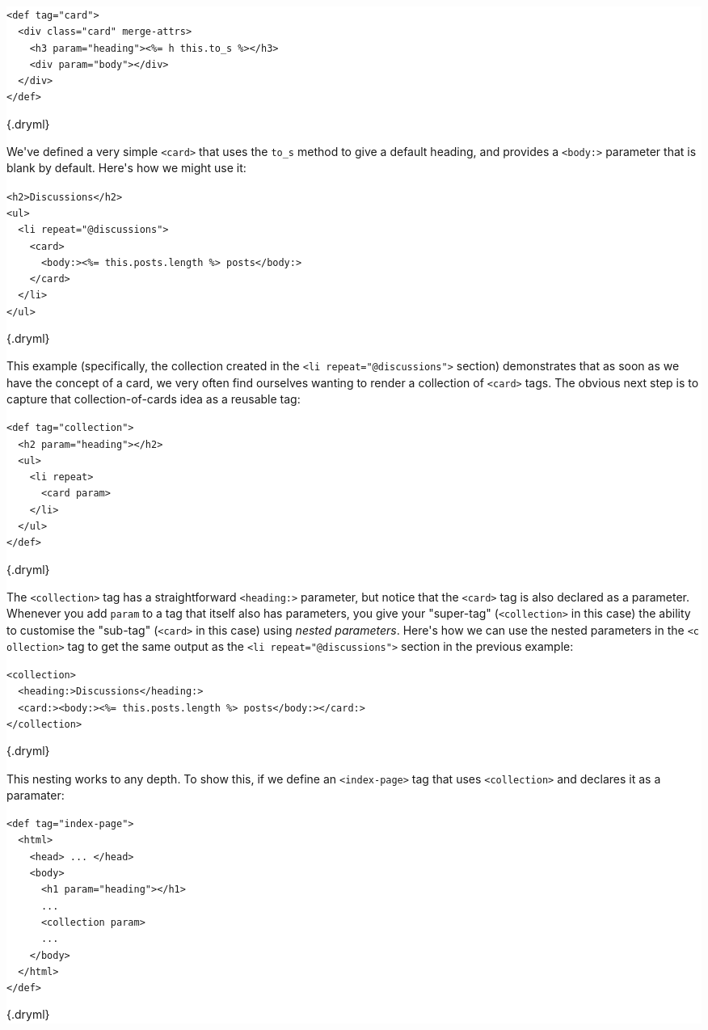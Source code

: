     <def tag="card">
      <div class="card" merge-attrs>
        <h3 param="heading"><%= h this.to_s %></h3>
        <div param="body"></div>
      </div>
    </def>
{.dryml}

We've defined a very simple `<card>` that uses the `to_s` method to give a default heading, and provides a `<body:>` parameter that is blank by default. Here's how we might use it:

    <h2>Discussions</h2>
    <ul>
      <li repeat="@discussions">
        <card>
          <body:><%= this.posts.length %> posts</body:>
        </card>
      </li>
    </ul>
{.dryml}

This example (specifically, the collection created in the `<li repeat="@discussions">` section) demonstrates that as soon as we have the concept of a card, we very often find ourselves wanting to render a collection of `<card>` tags. The obvious next step is to capture that collection-of-cards idea as a reusable tag:

    <def tag="collection">
      <h2 param="heading"></h2>
      <ul>
        <li repeat>
          <card param>
        </li>
      </ul>
    </def>
{.dryml}

The `<collection>` tag has a straightforward `<heading:>` parameter, but notice that the `<card>` tag is also declared as a parameter. Whenever you add `param` to a tag that itself also has parameters, you give your "super-tag" (`<collection>` in this case) the ability to customise the "sub-tag" (`<card>` in this case) using *nested parameters*. Here's how we can use the nested parameters in the `<collection>` tag to get the same output as the `<li repeat="@discussions">` section in the previous example:
    
    <collection>
      <heading:>Discussions</heading:>
      <card:><body:><%= this.posts.length %> posts</body:></card:>
    </collection>
{.dryml}

This nesting works to any depth. To show this, if we define an `<index-page>` tag that uses `<collection>` and declares it as a paramater:

    <def tag="index-page">
      <html>
        <head> ... </head>
        <body>
          <h1 param="heading"></h1>
          ... 
          <collection param>
          ...
        </body>
      </html>
    </def>
{.dryml}
    